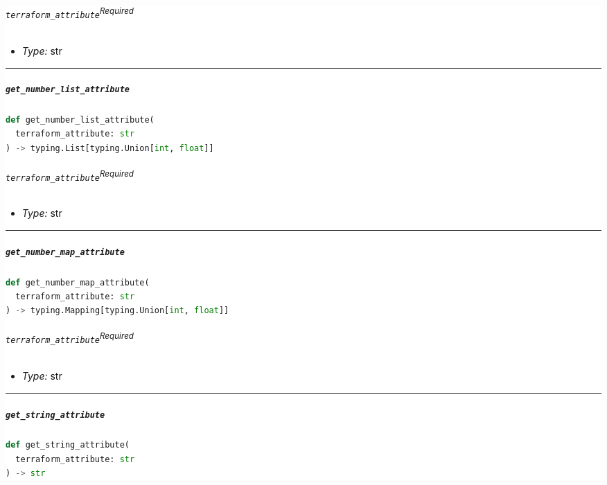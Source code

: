 ###### `terraform_attribute`<sup>Required</sup> <a name="terraform_attribute" id="@cdktf/provider-mongodbatlas.projectIpAccessList.ProjectIpAccessList.getNumberAttribute.parameter.terraformAttribute"></a>

- *Type:* str

---

##### `get_number_list_attribute` <a name="get_number_list_attribute" id="@cdktf/provider-mongodbatlas.projectIpAccessList.ProjectIpAccessList.getNumberListAttribute"></a>

```python
def get_number_list_attribute(
  terraform_attribute: str
) -> typing.List[typing.Union[int, float]]
```

###### `terraform_attribute`<sup>Required</sup> <a name="terraform_attribute" id="@cdktf/provider-mongodbatlas.projectIpAccessList.ProjectIpAccessList.getNumberListAttribute.parameter.terraformAttribute"></a>

- *Type:* str

---

##### `get_number_map_attribute` <a name="get_number_map_attribute" id="@cdktf/provider-mongodbatlas.projectIpAccessList.ProjectIpAccessList.getNumberMapAttribute"></a>

```python
def get_number_map_attribute(
  terraform_attribute: str
) -> typing.Mapping[typing.Union[int, float]]
```

###### `terraform_attribute`<sup>Required</sup> <a name="terraform_attribute" id="@cdktf/provider-mongodbatlas.projectIpAccessList.ProjectIpAccessList.getNumberMapAttribute.parameter.terraformAttribute"></a>

- *Type:* str

---

##### `get_string_attribute` <a name="get_string_attribute" id="@cdktf/provider-mongodbatlas.projectIpAccessList.ProjectIpAccessList.getStringAttribute"></a>

```python
def get_string_attribute(
  terraform_attribute: str
) -> str
```
